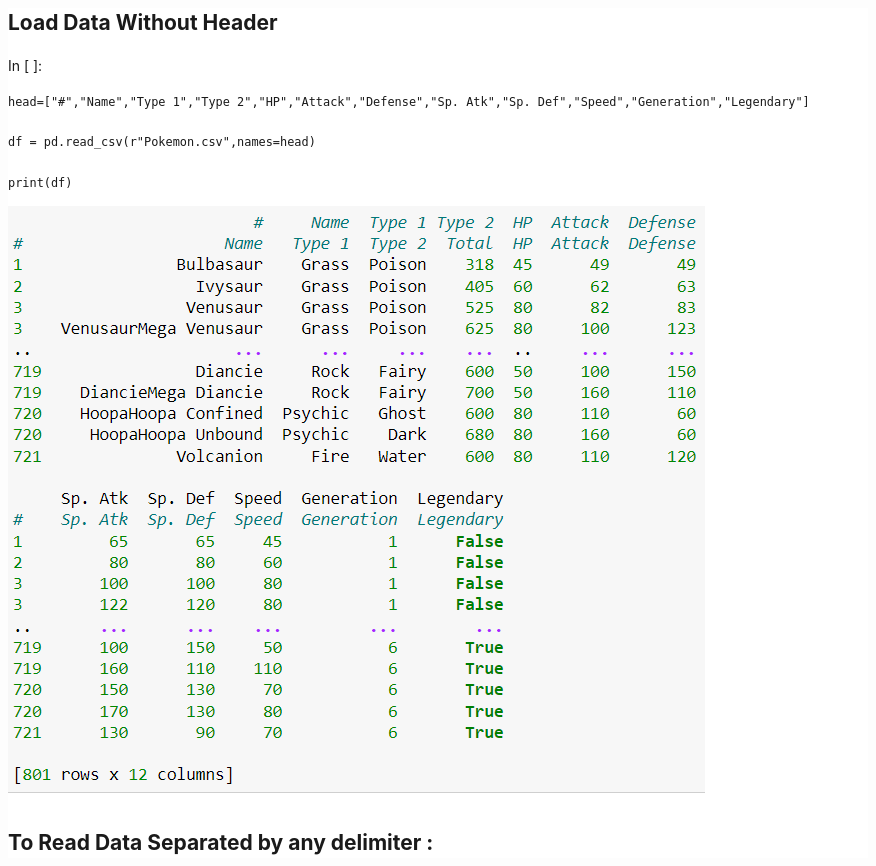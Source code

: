 

## Load Data Without Header <a href="#load-data-without-header" id="load-data-without-header"></a>

In \[ ]:

```
head=["#","Name","Type 1","Type 2","HP","Attack","Defense","Sp. Atk","Sp. Def","Speed","Generation","Legendary"]

df = pd.read_csv(r"Pokemon.csv",names=head)

print(df)
```

![](<.gitbook/assets/image (99).png>)



## To Read Data Separated by any delimiter : <a href="#to-read-data-separated-by-any-delimiter" id="to-read-data-separated-by-any-delimiter"></a>
